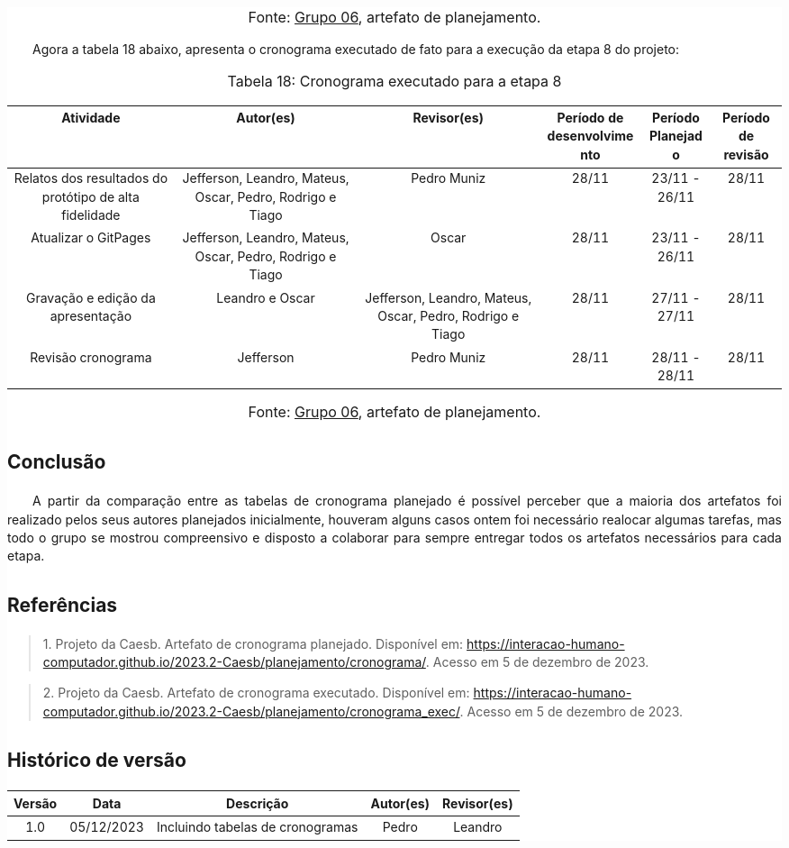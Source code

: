<font size="3"><p style="text-align: center"> Fonte: <a href="https://interacao-humano-computador.github.io/2023.2-Caesb/planejamento/cronograma/" target="_blank">Grupo 06</a>, artefato de planejamento.</p></font>    

<p align="justify">&emsp;&emsp;Agora a tabela 18 abaixo, apresenta o cronograma executado de fato para a execução da etapa 8 do projeto:</p>

<font size="3"><p style="text-align: center">Tabela 18: Cronograma executado para a etapa 8</p></font>

<center>

| Atividade |    Autor(es)   |      Revisor(es)      |  Período de desenvolvimento | Período Planejado | Período de revisão |
| :----: | :--------: | :------------------: | :-----: | :-----------: | :-----: |
| Relatos dos resultados do protótipo de alta fidelidade | Jefferson, Leandro, Mateus, Oscar, Pedro, Rodrigo e Tiago |  Pedro Muniz | 28/11 | 23/11 - 26/11 | 28/11 |
Atualizar o GitPages| Jefferson, Leandro, Mateus, Oscar, Pedro, Rodrigo e Tiago | Oscar | 28/11 | 23/11 - 26/11 |  28/11 | 
| Gravação e edição da apresentação | Leandro e Oscar | Jefferson, Leandro, Mateus, Oscar, Pedro, Rodrigo e Tiago | 28/11 |  27/11 - 27/11 |  28/11 |
| Revisão cronograma | Jefferson | Pedro Muniz | 28/11 | 28/11 - 28/11 | 28/11 |


</center>

<font size="3"><p style="text-align: center"> Fonte: <a href="https://interacao-humano-computador.github.io/2023.2-Caesb/planejamento/cronograma_exec/" target="_blank">Grupo 06</a>, artefato de planejamento.</p></font>

## Conclusão
<p align="justify">&emsp;&emsp;A partir da comparação entre as tabelas de cronograma planejado é possível perceber que a maioria dos artefatos foi realizado pelos seus autores planejados inicialmente, houveram alguns casos ontem foi necessário realocar algumas tarefas, mas todo o grupo se mostrou compreensivo e disposto a colaborar para sempre entregar todos os artefatos necessários para cada etapa.</p>

## Referências
> <p id="1">1. Projeto da Caesb. Artefato de cronograma planejado. Disponível em: <a href="https://interacao-humano-computador.github.io/2023.2-Caesb/planejamento/cronograma/">https://interacao-humano-computador.github.io/2023.2-Caesb/planejamento/cronograma/</a>. Acesso em 5 de dezembro de 2023.</p>

> <p id="2">2. Projeto da Caesb. Artefato de cronograma executado. Disponível em: <a href="https://interacao-humano-computador.github.io/2023.2-Caesb/planejamento/cronograma_exec/">https://interacao-humano-computador.github.io/2023.2-Caesb/planejamento/cronograma_exec/</a>. Acesso em 5 de dezembro de 2023.</p>

## Histórico de versão
<center>

| Versão |    Data    |      Descrição       |  Autor(es) | Revisor(es) |
| :----: | :--------: | :------------------: | :-----: | :-----: |
|  1.0   | 05/12/2023 | Incluindo tabelas de cronogramas | Pedro | Leandro |

</center>